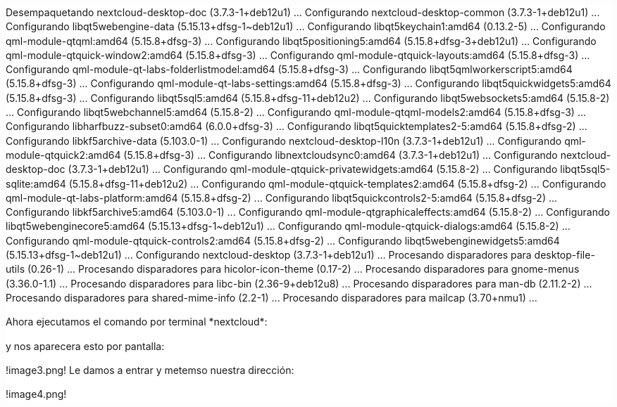 Desempaquetando nextcloud-desktop-doc (3.7.3-1+deb12u1) ...
Configurando nextcloud-desktop-common (3.7.3-1+deb12u1) ...
Configurando libqt5webengine-data (5.15.13+dfsg-1~deb12u1) ...
Configurando libqt5keychain1:amd64 (0.13.2-5) ...
Configurando qml-module-qtqml:amd64 (5.15.8+dfsg-3) ...
Configurando libqt5positioning5:amd64 (5.15.8+dfsg-3+deb12u1) ...
Configurando qml-module-qtquick-window2:amd64 (5.15.8+dfsg-3) ...
Configurando qml-module-qtquick-layouts:amd64 (5.15.8+dfsg-3) ...
Configurando qml-module-qt-labs-folderlistmodel:amd64 (5.15.8+dfsg-3) ...
Configurando libqt5qmlworkerscript5:amd64 (5.15.8+dfsg-3) ...
Configurando qml-module-qt-labs-settings:amd64 (5.15.8+dfsg-3) ...
Configurando libqt5quickwidgets5:amd64 (5.15.8+dfsg-3) ...
Configurando libqt5sql5:amd64 (5.15.8+dfsg-11+deb12u2) ...
Configurando libqt5websockets5:amd64 (5.15.8-2) ...
Configurando libqt5webchannel5:amd64 (5.15.8-2) ...
Configurando qml-module-qtqml-models2:amd64 (5.15.8+dfsg-3) ...
Configurando libharfbuzz-subset0:amd64 (6.0.0+dfsg-3) ...
Configurando libqt5quicktemplates2-5:amd64 (5.15.8+dfsg-2) ...
Configurando libkf5archive-data (5.103.0-1) ...
Configurando nextcloud-desktop-l10n (3.7.3-1+deb12u1) ...
Configurando qml-module-qtquick2:amd64 (5.15.8+dfsg-3) ...
Configurando libnextcloudsync0:amd64 (3.7.3-1+deb12u1) ...
Configurando nextcloud-desktop-doc (3.7.3-1+deb12u1) ...
Configurando qml-module-qtquick-privatewidgets:amd64 (5.15.8-2) ...
Configurando libqt5sql5-sqlite:amd64 (5.15.8+dfsg-11+deb12u2) ...
Configurando qml-module-qtquick-templates2:amd64 (5.15.8+dfsg-2) ...
Configurando qml-module-qt-labs-platform:amd64 (5.15.8+dfsg-2) ...
Configurando libqt5quickcontrols2-5:amd64 (5.15.8+dfsg-2) ...
Configurando libkf5archive5:amd64 (5.103.0-1) ...
Configurando qml-module-qtgraphicaleffects:amd64 (5.15.8-2) ...
Configurando libqt5webenginecore5:amd64 (5.15.13+dfsg-1~deb12u1) ...
Configurando qml-module-qtquick-dialogs:amd64 (5.15.8-2) ...
Configurando qml-module-qtquick-controls2:amd64 (5.15.8+dfsg-2) ...
Configurando libqt5webenginewidgets5:amd64 (5.15.13+dfsg-1~deb12u1) ...
Configurando nextcloud-desktop (3.7.3-1+deb12u1) ...
Procesando disparadores para desktop-file-utils (0.26-1) ...
Procesando disparadores para hicolor-icon-theme (0.17-2) ...
Procesando disparadores para gnome-menus (3.36.0-1.1) ...
Procesando disparadores para libc-bin (2.36-9+deb12u8) ...
Procesando disparadores para man-db (2.11.2-2) ...
Procesando disparadores para shared-mime-info (2.2-1) ...
Procesando disparadores para mailcap (3.70+nmu1) ...


</pre>
Ahora ejecutamos el comando por terminal *nextcloud*:

y nos aparecera esto por pantalla:

!image3.png!
Le damos a entrar y metemso nuestra dirección:

!image4.png!
